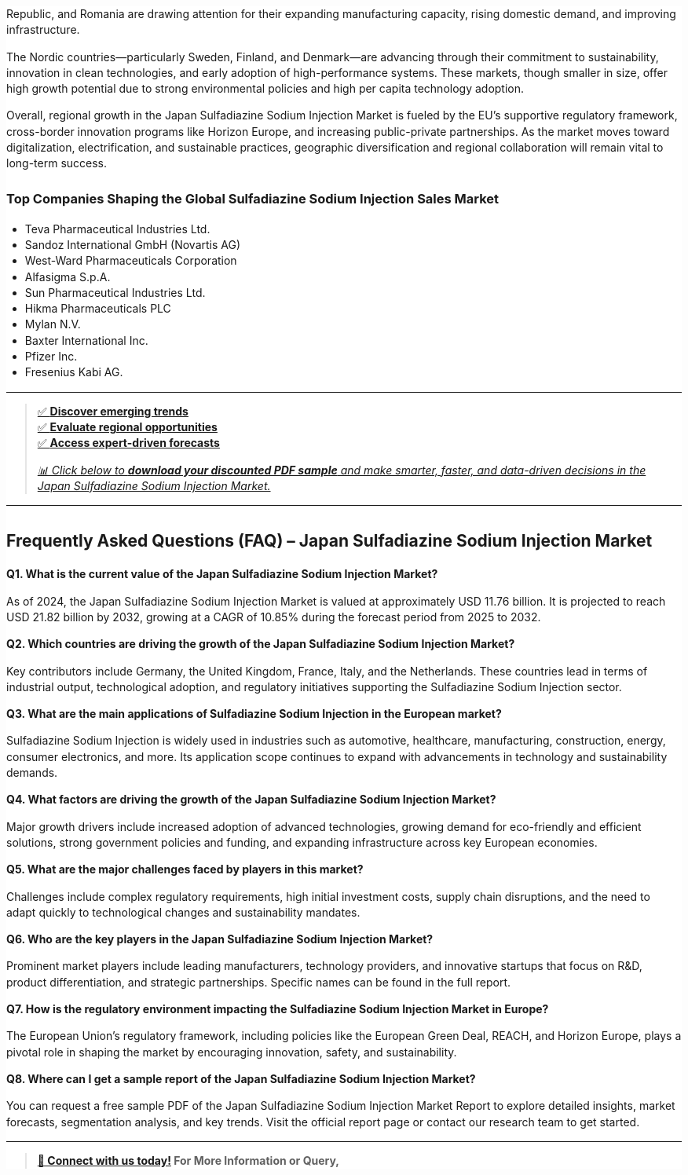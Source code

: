 Republic, and Romania are drawing attention for their expanding manufacturing capacity, rising domestic demand, and improving infrastructure.</p><p>The Nordic countries&mdash;particularly Sweden, Finland, and Denmark&mdash;are advancing through their commitment to sustainability, innovation in clean technologies, and early adoption of high-performance systems. These markets, though smaller in size, offer high growth potential due to strong environmental policies and high per capita technology adoption.</p><p>Overall, regional growth in the Japan Sulfadiazine Sodium Injection Market is fueled by the EU&rsquo;s supportive regulatory framework, cross-border innovation programs like Horizon Europe, and increasing public-private partnerships. As the market moves toward digitalization, electrification, and sustainable practices, geographic diversification and regional collaboration will remain vital to long-term success.</p><p><h3>Top Companies Shaping the Global Sulfadiazine Sodium Injection Sales Market </h3><ul><li>Teva Pharmaceutical Industries Ltd.</li><li>Sandoz International GmbH (Novartis AG)</li><li>West-Ward Pharmaceuticals Corporation</li><li>Alfasigma S.p.A.</li><li>Sun Pharmaceutical Industries Ltd.</li><li>Hikma Pharmaceuticals PLC</li><li>Mylan N.V.</li><li>Baxter International Inc.</li><li>Pfizer Inc.</li><li>Fresenius Kabi AG.</li></ul></p><hr /><blockquote><p><a href="https://www.marketresearchintellect.com/ask-for-discount/?rid=1024931&amp;amp;utm_source=Github-JP&amp;amp;utm_medium=841">✅ <strong data-start="617" data-end="645">Discover emerging trends</strong></a><br data-start="645" data-end="648" /><a href="https://www.marketresearchintellect.com/ask-for-discount/?rid=1024931&amp;amp;utm_source=Github-JP&amp;amp;utm_medium=841"> ✅ <strong data-start="650" data-end="685">Evaluate regional opportunities</strong></a><br data-start="685" data-end="688" /><a href="https://www.marketresearchintellect.com/ask-for-discount/?rid=1024931&amp;amp;utm_source=Github-JP&amp;amp;utm_medium=841"> ✅ <strong data-start="690" data-end="724">Access expert-driven forecasts</strong></a></p><p class="" data-start="728" data-end="864"><em><a href="https://www.marketresearchintellect.com/ask-for-discount/?rid=1024931&amp;amp;utm_source=Github-JP&amp;amp;utm_medium=841">📊 Click below to <strong data-start="746" data-end="785">download your discounted PDF sample</strong> and make smarter, faster, and data-driven decisions in the Japan Sulfadiazine Sodium Injection Market.</a></em></p></blockquote><hr /><h2>Frequently Asked Questions (FAQ) &ndash; Japan Sulfadiazine Sodium Injection Market</h2><p><strong>Q1. What is the current value of the Japan Sulfadiazine Sodium Injection Market?</strong></p><p>As of 2024, the Japan Sulfadiazine Sodium Injection Market is valued at approximately USD 11.76 billion. It is projected to reach USD 21.82 billion by 2032, growing at a CAGR of 10.85% during the forecast period from 2025 to 2032.</p><p><strong>Q2. Which countries are driving the growth of the Japan Sulfadiazine Sodium Injection Market?</strong></p><p>Key contributors include Germany, the United Kingdom, France, Italy, and the Netherlands. These countries lead in terms of industrial output, technological adoption, and regulatory initiatives supporting the Sulfadiazine Sodium Injection sector.</p><p><strong>Q3. What are the main applications of Sulfadiazine Sodium Injection in the European market?</strong></p><p>Sulfadiazine Sodium Injection is widely used in industries such as automotive, healthcare, manufacturing, construction, energy, consumer electronics, and more. Its application scope continues to expand with advancements in technology and sustainability demands.</p><p><strong>Q4. What factors are driving the growth of the Japan Sulfadiazine Sodium Injection Market?</strong></p><p>Major growth drivers include increased adoption of advanced technologies, growing demand for eco-friendly and efficient solutions, strong government policies and funding, and expanding infrastructure across key European economies.</p><p><strong>Q5. What are the major challenges faced by players in this market?</strong></p><p>Challenges include complex regulatory requirements, high initial investment costs, supply chain disruptions, and the need to adapt quickly to technological changes and sustainability mandates.</p><p><strong>Q6. Who are the key players in the Japan Sulfadiazine Sodium Injection Market?</strong></p><p>Prominent market players include leading manufacturers, technology providers, and innovative startups that focus on R&amp;D, product differentiation, and strategic partnerships. Specific names can be found in the full report.</p><p><strong>Q7. How is the regulatory environment impacting the Sulfadiazine Sodium Injection Market in Europe?</strong></p><p>The European Union&rsquo;s regulatory framework, including policies like the European Green Deal, REACH, and Horizon Europe, plays a pivotal role in shaping the market by encouraging innovation, safety, and sustainability.</p><p><strong>Q8. Where can I get a sample report of the Japan Sulfadiazine Sodium Injection Market?</strong></p><p>You can request a free sample PDF of the Japan Sulfadiazine Sodium Injection Market Report to explore detailed insights, market forecasts, segmentation analysis, and key trends. Visit the official report page or contact our research team to get started.</p><hr /><blockquote><p><span class="font-[700]"><strong><a href="https://www.marketresearchintellect.com/product/global-sulfadiazine-sodium-injection-sales-market/?utm_source=Linkedin&utm_medium=841">📩 Connect with us today!</a> For More Information or Query,